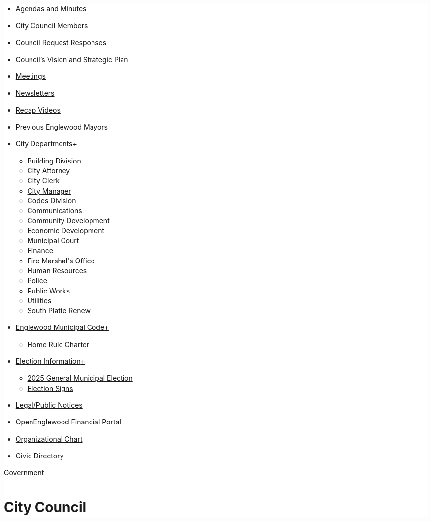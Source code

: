   - [Agendas and Minutes](https://www.englewoodco.gov/government/city-council/agendas-and-minutes)
  - [City Council Members](https://www.englewoodco.gov/government/city-council/city-council-members)
  - [Council Request Responses](https://www.englewoodco.gov/government/city-council/council-request-responses)
  - [Council’s Vision and Strategic Plan](https://www.englewoodco.gov/government/city-council/council-s-vision-and-strategic-plan)
  - [Meetings](https://www.englewoodco.gov/government/city-council/meetings)
  - [Newsletters](https://www.englewoodco.gov/government/city-council/newsletters)
  - [Recap Videos](https://www.englewoodco.gov/government/city-council/recap-videos)
  - [Previous Englewood Mayors](https://www.englewoodco.gov/government/city-council/previous-englewood-mayors)
- [City Departments](https://www.englewoodco.gov/government/city-departments)[+](https:void%280%29 "Expand/Collapse subpages under Sidenav Item with Children")
  
  - [Building Division](https://www.englewoodco.gov/government/city-departments/building-division)
  - [City Attorney](https://www.englewoodco.gov/government/city-departments/city-attorney)
  - [City Clerk](https://www.englewoodco.gov/government/city-departments/city-clerk-4271)
  - [City Manager](https://www.englewoodco.gov/government/city-departments/city-manager)
  - [Codes Division](https://www.englewoodco.gov/government/city-departments/code-enforcement)
  - [Communications](https://www.englewoodco.gov/government/city-departments/communications)
  - [Community Development](https://www.englewoodco.gov/government/city-departments/community-development)
  - [Economic Development](https://www.englewoodco.gov/government/city-departments/economic-development)
  - [Municipal Court](https://www.englewoodco.gov/government/city-departments/municipal-court)
  - [Finance](https://www.englewoodco.gov/government/city-departments/new-finance)
  - [Fire Marshal's Office](https://www.englewoodco.gov/government/city-departments/fire-marshal-s-office-4485)
  - [Human Resources](https://www.englewoodco.gov/government/city-departments/human-resources)
  - [Police](https://www.englewoodco.gov/government/city-departments/police)
  - [Public Works](https://www.englewoodco.gov/government/city-departments/public-works)
  - [Utilities](https://www.englewoodco.gov/government/city-departments/utilities)
  - [South Platte Renew](https://www.englewoodco.gov/government/city-departments/south-platte-renew)
- [Englewood Municipal Code](https://www.englewoodco.gov/government/englewood-municipal-code)[+](https:void%280%29 "Expand/Collapse subpages under Sidenav Item with Children")
  
  - [Home Rule Charter](https://www.englewoodco.gov/government/englewood-municipal-code/home-rule-charter)
- [Election Information](https://www.englewoodco.gov/government/election-information)[+](https:void%280%29 "Expand/Collapse subpages under Sidenav Item with Children")
  
  - [2025 General Municipal Election](https://www.englewoodco.gov/government/election-information/2025-general-municipal-election)
  - [Election Signs](https://www.englewoodco.gov/government/election-information/election-signs)
- [Legal/Public Notices](https://www.englewoodco.gov/government/legal-public-notices)
- [OpenEnglewood Financial Portal](https://www.englewoodco.gov/government/openenglewood-financial-portal)
- [Organizational Chart](https://www.englewoodco.gov/government/organization-chart)
- [Civic Directory](https://www.englewoodco.gov/government/civic-directory)

[Government](https://www.englewoodco.gov/government)

# City Council
